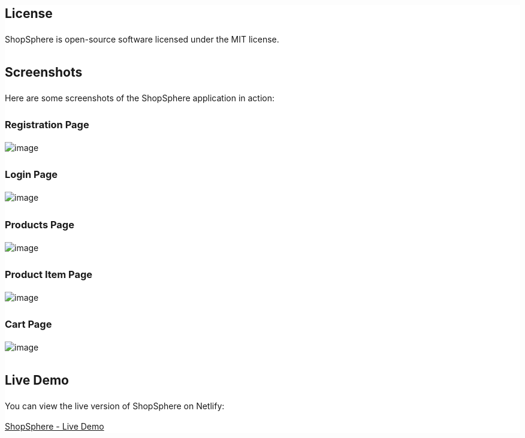 ## License

ShopSphere is open-source software licensed under the MIT license.

## Screenshots

Here are some screenshots of the ShopSphere application in action:

### Registration Page
![image](https://github.com/user-attachments/assets/71da69a0-4f2f-4b90-8e12-08afd0d50b69)

### Login Page
![image](https://github.com/user-attachments/assets/c9ddd154-f660-4bd4-ade0-fbf9ad833ca1)

### Products Page
![image](https://github.com/user-attachments/assets/cfd464d9-b799-4f1f-ac58-18f353a30bb9)

### Product Item Page
![image](https://github.com/user-attachments/assets/b031911a-1d0f-4985-9211-382f81859102)

### Cart Page
![image](https://github.com/user-attachments/assets/1cac7a96-97ab-4e65-96d6-547b6de2d6ff)

## Live Demo

You can view the live version of ShopSphere on Netlify:

[ShopSphere - Live Demo](https://mellow-sfogliatella-bdb7bc.netlify.app/cart)




